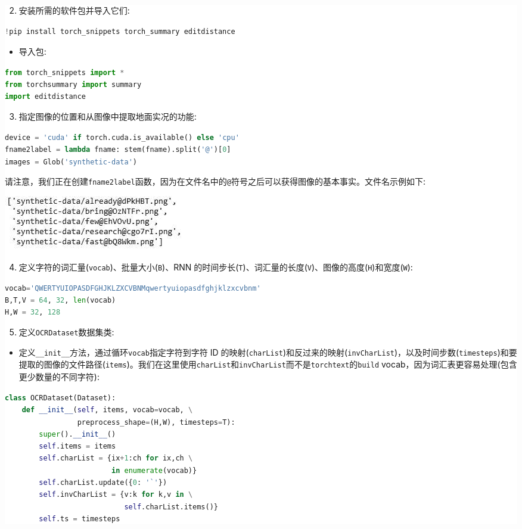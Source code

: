 2.  安装所需的软件包并导入它们:

```py
!pip install torch_snippets torch_summary editdistance
```

*   导入包:

```py
from torch_snippets import *
from torchsummary import summary
import editdistance
```

3.  指定图像的位置和从图像中提取地面实况的功能:

```py
device = 'cuda' if torch.cuda.is_available() else 'cpu'
fname2label = lambda fname: stem(fname).split('@')[0]
images = Glob('synthetic-data')
```

请注意，我们正在创建`fname2label`函数，因为在文件名中的`@`符号之后可以获得图像的基本事实。文件名示例如下:

![](img/fbe1c92a-5b4e-4de6-aedd-5d2c432e435b.png)

4.  定义字符的词汇量(`vocab`)、批量大小(`B`)、RNN 的时间步长(`T`)、词汇量的长度(`V`)、图像的高度(`H`)和宽度(`W`):

```py
vocab='QWERTYUIOPASDFGHJKLZXCVBNMqwertyuiopasdfghjklzxcvbnm'
B,T,V = 64, 32, len(vocab) 
H,W = 32, 128 
```

5.  定义`OCRDataset`数据集类:

*   定义`__init__`方法，通过循环`vocab`指定字符到字符 ID 的映射(`charList`)和反过来的映射(`invCharList`)，以及时间步数(`timesteps`)和要提取的图像的文件路径(`items`)。我们在这里使用`charList`和`invCharList`而不是`torchtext`的`build` vocab，因为词汇表更容易处理(包含更少数量的不同字符):

```py
class OCRDataset(Dataset):
    def __init__(self, items, vocab=vocab, \
                 preprocess_shape=(H,W), timesteps=T):
        super().__init__()
        self.items = items
        self.charList = {ix+1:ch for ix,ch \
                         in enumerate(vocab)}
        self.charList.update({0: '`'})
        self.invCharList = {v:k for k,v in \
                            self.charList.items()}
        self.ts = timesteps
```
